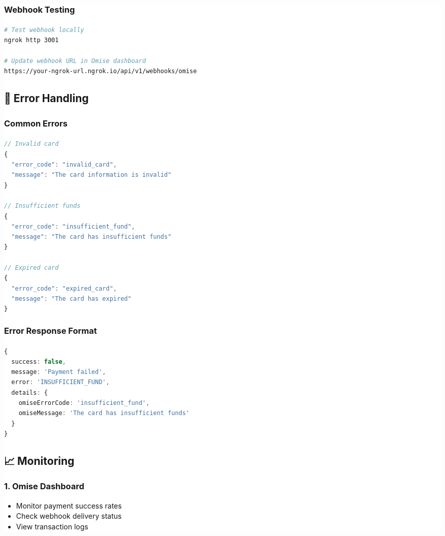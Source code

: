 ### Webhook Testing
```bash
# Test webhook locally
ngrok http 3001

# Update webhook URL in Omise dashboard
https://your-ngrok-url.ngrok.io/api/v1/webhooks/omise
```

## 🚨 Error Handling

### Common Errors
```typescript
// Invalid card
{
  "error_code": "invalid_card",
  "message": "The card information is invalid"
}

// Insufficient funds
{
  "error_code": "insufficient_fund",
  "message": "The card has insufficient funds"
}

// Expired card
{
  "error_code": "expired_card",
  "message": "The card has expired"
}
```

### Error Response Format
```typescript
{
  success: false,
  message: 'Payment failed',
  error: 'INSUFFICIENT_FUND',
  details: {
    omiseErrorCode: 'insufficient_fund',
    omiseMessage: 'The card has insufficient funds'
  }
}
```

## 📈 Monitoring

### 1. Omise Dashboard
- Monitor payment success rates
- Check webhook delivery status
- View transaction logs
